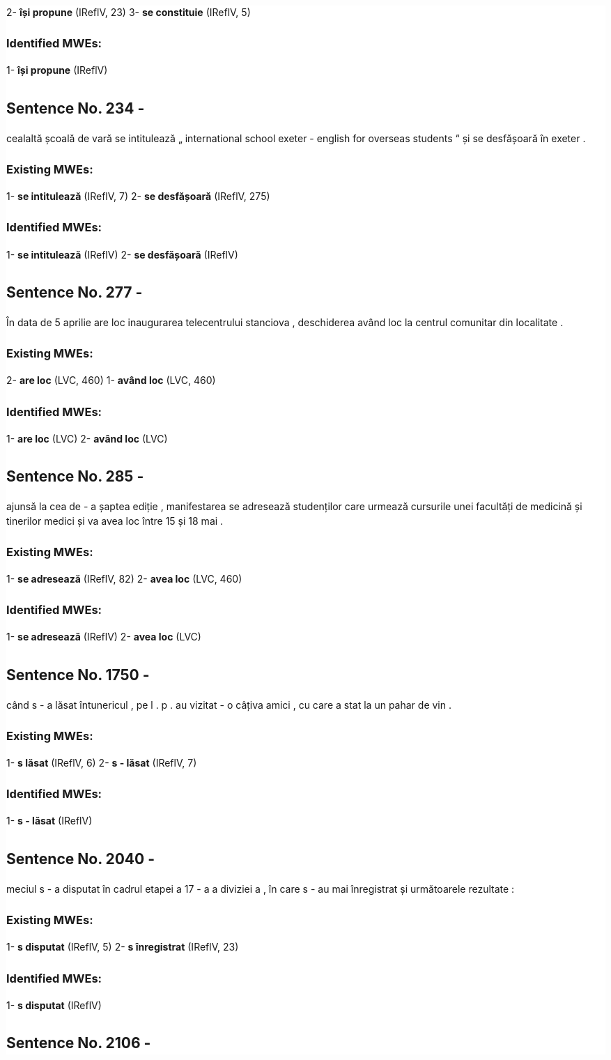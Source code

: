 2- **își propune** (IReflV, 23)
3- **se constituie** (IReflV, 5)
### Identified MWEs: 
1- **își propune** (IReflV)
## Sentence No. 234 - 
cealaltă școală de vară se intitulează „ international school exeter - english for overseas students “ și se desfășoară în exeter . 
### Existing MWEs: 
1- **se intitulează** (IReflV, 7)
2- **se desfășoară** (IReflV, 275)
### Identified MWEs: 
1- **se intitulează** (IReflV)
2- **se desfășoară** (IReflV)
## Sentence No. 277 - 
În data de 5 aprilie are loc inaugurarea telecentrului stanciova , deschiderea având loc la centrul comunitar din localitate . 
### Existing MWEs: 
2- **are loc** (LVC, 460)
1- **având loc** (LVC, 460)
### Identified MWEs: 
1- **are loc** (LVC)
2- **având loc** (LVC)
## Sentence No. 285 - 
ajunsă la cea de - a șaptea ediție , manifestarea se adresează studenților care urmează cursurile unei facultăți de medicină și tinerilor medici și va avea loc între 15 și 18 mai . 
### Existing MWEs: 
1- **se adresează** (IReflV, 82)
2- **avea loc** (LVC, 460)
### Identified MWEs: 
1- **se adresează** (IReflV)
2- **avea loc** (LVC)
## Sentence No. 1750 - 
când s - a lăsat întunericul , pe l . p . au vizitat - o câțiva amici , cu care a stat la un pahar de vin . 
### Existing MWEs: 
1- **s lăsat** (IReflV, 6)
2- **s - lăsat** (IReflV, 7)
### Identified MWEs: 
1- **s - lăsat** (IReflV)
## Sentence No. 2040 - 
meciul s - a disputat în cadrul etapei a 17 - a a diviziei a , în care s - au mai înregistrat și următoarele rezultate : 
### Existing MWEs: 
1- **s disputat** (IReflV, 5)
2- **s înregistrat** (IReflV, 23)
### Identified MWEs: 
1- **s disputat** (IReflV)
## Sentence No. 2106 - 